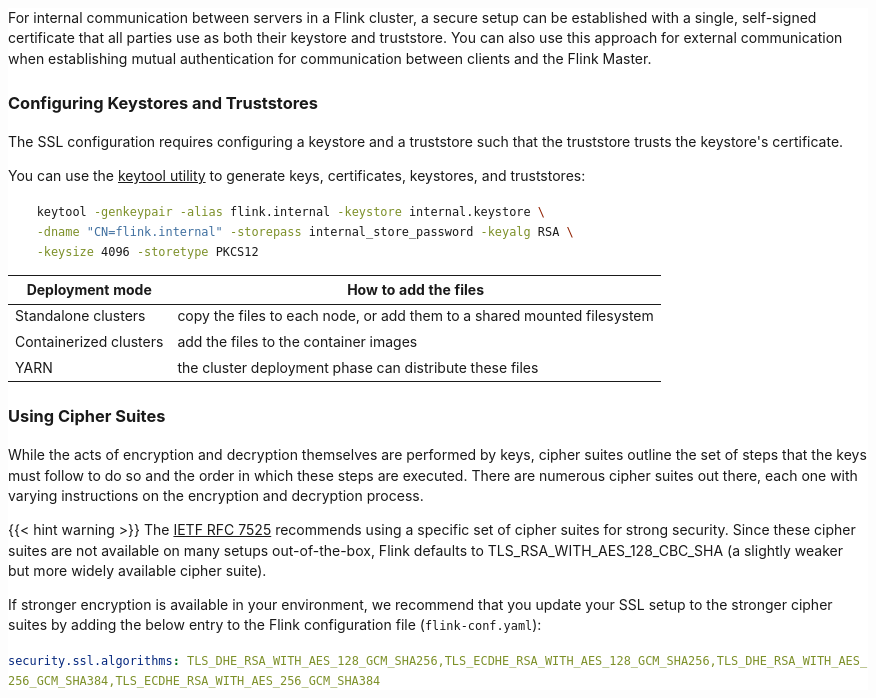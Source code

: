For internal communication between servers in a Flink cluster, a secure setup can be established with 
a single, self-signed certificate that all parties use as both their keystore and truststore. You can 
also use this approach for external communication when establishing mutual authentication for communication 
between clients and the Flink Master.

### Configuring Keystores and Truststores

The SSL configuration requires configuring a keystore and a truststore such that the truststore trusts
the keystore's certificate.

You can use the [keytool utility](https://docs.oracle.com/javase/8/docs/technotes/tools/unix/keytool.html) 
to generate keys, certificates, keystores, and truststores:

```bash
    keytool -genkeypair -alias flink.internal -keystore internal.keystore \
    -dname "CN=flink.internal" -storepass internal_store_password -keyalg RSA \
    -keysize 4096 -storetype PKCS12
```

| Deployment mode        | How to add the files                                                    |
|------------------------|-------------------------------------------------------------------------|
| Standalone clusters    | copy the files to each node, or add them to a shared mounted filesystem | 
| Containerized clusters | add the files to the container images                                   |
| YARN                   | the cluster deployment phase can distribute these files                 |

### Using Cipher Suites

While the acts of encryption and decryption themselves are performed by keys, cipher suites outline
the set of steps that the keys must follow to do so and the order in which these steps are executed.
There are numerous cipher suites out there, each one with varying instructions on the encryption and
decryption process.

{{< hint warning >}}
The [IETF RFC 7525](https://tools.ietf.org/html/rfc7525) recommends using a specific set of cipher
suites for strong security. Since these cipher suites are not available on many setups out-of-the-box,
Flink defaults to TLS_RSA_WITH_AES_128_CBC_SHA (a slightly weaker but more widely available cipher suite). 

If stronger encryption is available in your environment, we recommend that you update your SSL setup
to the stronger cipher suites by adding the below entry to the Flink configuration file (`flink-conf.yaml`):

```yaml
security.ssl.algorithms: TLS_DHE_RSA_WITH_AES_128_GCM_SHA256,TLS_ECDHE_RSA_WITH_AES_128_GCM_SHA256,TLS_DHE_RSA_WITH_AES_256_GCM_SHA384,TLS_ECDHE_RSA_WITH_AES_256_GCM_SHA384
```
